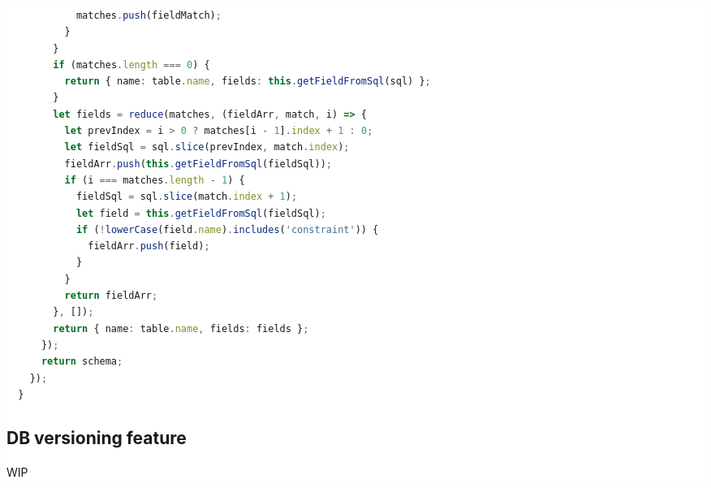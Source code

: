 ```ts
            matches.push(fieldMatch);
          }
        }
        if (matches.length === 0) {
          return { name: table.name, fields: this.getFieldFromSql(sql) };
        }
        let fields = reduce(matches, (fieldArr, match, i) => {
          let prevIndex = i > 0 ? matches[i - 1].index + 1 : 0;
          let fieldSql = sql.slice(prevIndex, match.index);
          fieldArr.push(this.getFieldFromSql(fieldSql));
          if (i === matches.length - 1) {
            fieldSql = sql.slice(match.index + 1);
            let field = this.getFieldFromSql(fieldSql);
            if (!lowerCase(field.name).includes('constraint')) {
              fieldArr.push(field);
            }
          }
          return fieldArr;
        }, []);
        return { name: table.name, fields: fields };
      });
      return schema;
    });
  }
```

## DB versioning feature

WIP
